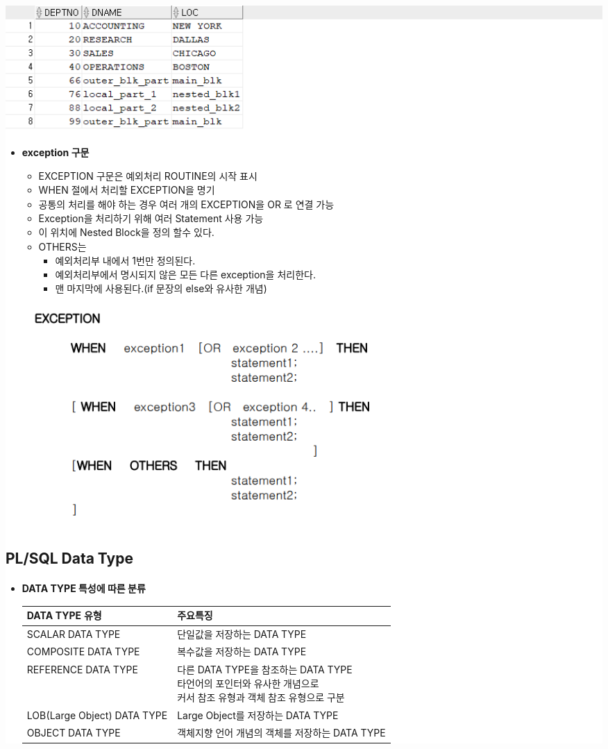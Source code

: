   ![image-20210702101829211](images/image-20210702101829211.png)



- **exception 구문**

  - EXCEPTION 구문은 예외처리 ROUTINE의 시작 표시
  - WHEN 절에서 처리할 EXCEPTION을 명기 
  - 공통의 처리를 해야 하는 경우 여러 개의 EXCEPTION을 OR 로 연결 가능
  - Exception을 처리하기 위해 여러 Statement 사용 가능 
  - 이 위치에 Nested Block을 정의 할수 있다.
  - OTHERS는
    - 예외처리부 내에서 1번만 정의된다.
    - 예외처리부에서 명시되지 않은 모든 다른 exception을 처리한다.
    - 맨 마지막에 사용된다.(if 문장의 else와 유사한 개념)

  ![image-20210702101910411](images/image-20210702101910411.png)



## PL/SQL Data Type

- **DATA TYPE 특성에 따른 분류**

  | DATA TYPE 유형              | 주요특징                                                     |
  | --------------------------- | ------------------------------------------------------------ |
  | SCALAR DATA TYPE            | 단일값을 저장하는 DATA TYPE                                  |
  | COMPOSITE DATA TYPE         | 복수값을 저장하는 DATA TYPE                                  |
  | REFERENCE DATA TYPE         | 다른 DATA TYPE을 참조하는 DATA TYPE <br />타언어의 포인터와 유사한 개념으로 <br />커서 참조 유형과 객체 참조 유형으로 구분 |
  | LOB(Large Object) DATA TYPE | Large Object를 저장하는 DATA TYPE                            |
  | OBJECT DATA TYPE            | 객체지향 언어 개념의 객체를 저장하는 DATA TYPE               |
